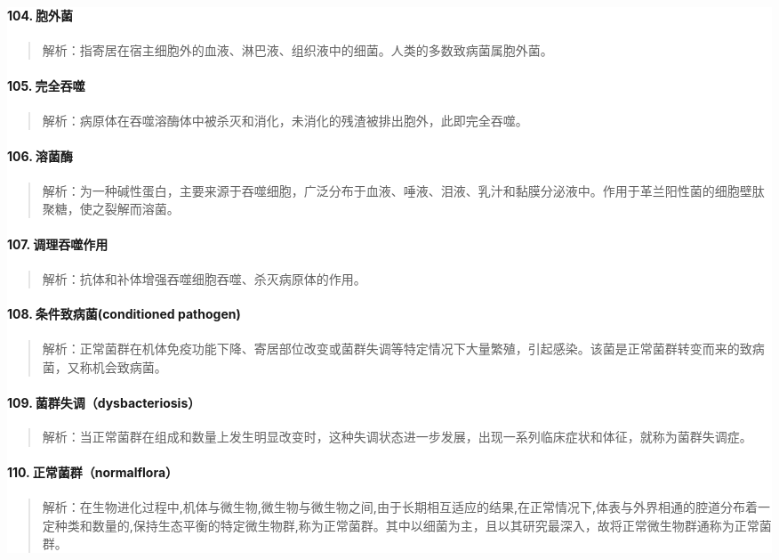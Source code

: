 





#### 104. 胞外菌

> 解析：指寄居在宿主细胞外的血液、淋巴液、组织液中的细菌。人类的多数致病菌属胞外菌。







#### 105. 完全吞噬

> 解析：病原体在吞噬溶酶体中被杀灭和消化，未消化的残渣被排出胞外，此即完全吞噬。







#### 106. 溶菌酶

> 解析：为一种碱性蛋白，主要来源于吞噬细胞，广泛分布于血液、唾液、泪液、乳汁和黏膜分泌液中。作用于革兰阳性菌的细胞壁肽聚糖，使之裂解而溶菌。







#### 107. 调理吞噬作用

> 解析：抗体和补体增强吞噬细胞吞噬、杀灭病原体的作用。







#### 108.  条件致病菌(conditioned pathogen)

> 解析：正常菌群在机体免疫功能下降、寄居部位改变或菌群失调等特定情况下大量繁殖，引起感染。该菌是正常菌群转变而来的致病菌，又称机会致病菌。







#### 109.  菌群失调（dysbacteriosis）

> 解析：当正常菌群在组成和数量上发生明显改变时，这种失调状态进一步发展，出现一系列临床症状和体征，就称为菌群失调症。







#### 110.  正常菌群（normalflora）

> 解析：在生物进化过程中,机体与微生物,微生物与微生物之间,由于长期相互适应的结果,在正常情况下,体表与外界相通的腔道分布着一定种类和数量的,保持生态平衡的特定微生物群,称为正常菌群。其中以细菌为主，且以其研究最深入，故将正常微生物群通称为正常菌群。




